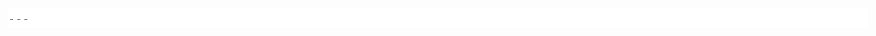```yaml
---
```


<style>
  

.font-box{
    border: 1px solid white;
    border-radius: 10px;
    background-color: black;
    overflow: hidden;
}

.gallery2 {
  display: flex;
  width: 100%;
  gap: 1rem;
  /* Remove fixed height! */
  overflow: hidden;
}

.gallery-img {
  display: block;
  height: 100%;   /* Will be set by JS */
  width: auto;    /* Will be set by JS */
  border: 1px solid var(--gray);
  border-radius: 10px;
  object-fit: contain;
}

.center > article.popover-hint > h1,
.center > article.popover-hint > h2,
.center > article.popover-hint > h3,
.center > article.popover-hint > h4,
.center > article.popover-hint > h5,
.center > article.popover-hint > h6,
.center > .popover-hint > article > h1,
.center > .popover-hint > article > h2,
.center > .popover-hint > article > h3,
.center > .popover-hint > article > h4,
.center > .popover-hint > article > h5,
.center > .popover-hint > article > h6 {
  background: var(--highlight);
  border: 1px solid var(--gray);
}


</style>

<script>
// Immediately apply default styles to prevent overflow
document.addEventListener('DOMContentLoaded', () => {
  // Apply temporary styles to prevent overflow
  const styleEl = document.createElement('style');
  styleEl.textContent = `
    .gallery2 {
      height: 300px !important; /* Temporary height */
    }
    .gallery2 img {
      max-width: 45% !important; /* Ensure images don't overflow */
      height: 100% !important;
      width: auto !important;
    }
  `;
  document.head.appendChild(styleEl);
  